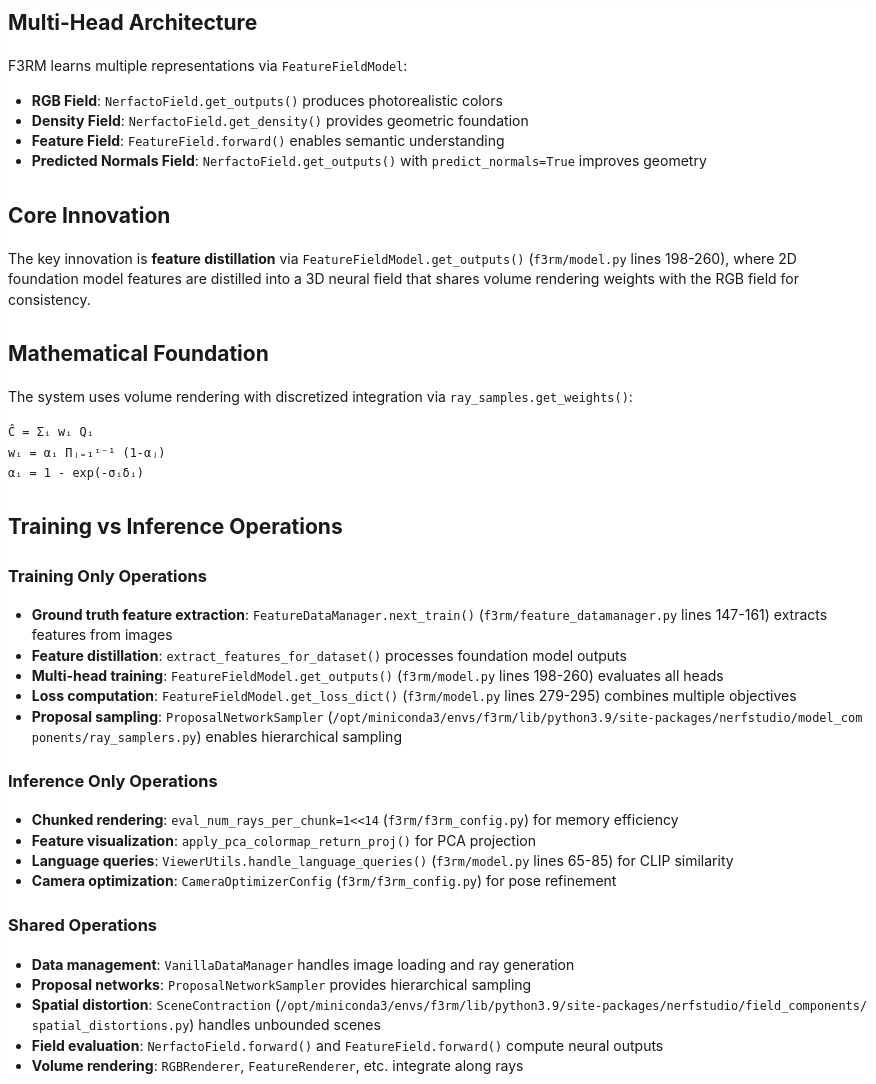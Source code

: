 ## Multi-Head Architecture

F3RM learns multiple representations via `FeatureFieldModel`:

- **RGB Field**: `NerfactoField.get_outputs()` produces photorealistic colors
- **Density Field**: `NerfactoField.get_density()` provides geometric foundation  
- **Feature Field**: `FeatureField.forward()` enables semantic understanding
- **Predicted Normals Field**: `NerfactoField.get_outputs()` with `predict_normals=True` improves geometry

## Core Innovation

The key innovation is **feature distillation** via `FeatureFieldModel.get_outputs()` (`f3rm/model.py` lines 198-260), where 2D foundation model features are distilled into a 3D neural field that shares volume rendering weights with the RGB field for consistency.

## Mathematical Foundation

The system uses volume rendering with discretized integration via `ray_samples.get_weights()`:
```
Ĉ = Σᵢ wᵢ Qᵢ
wᵢ = αᵢ Πⱼ₌₁ᶦ⁻¹ (1-αⱼ)  
αᵢ = 1 - exp(-σᵢδᵢ)
```

## Training vs Inference Operations

### Training Only Operations
- **Ground truth feature extraction**: `FeatureDataManager.next_train()` (`f3rm/feature_datamanager.py` lines 147-161) extracts features from images
- **Feature distillation**: `extract_features_for_dataset()` processes foundation model outputs
- **Multi-head training**: `FeatureFieldModel.get_outputs()` (`f3rm/model.py` lines 198-260) evaluates all heads
- **Loss computation**: `FeatureFieldModel.get_loss_dict()` (`f3rm/model.py` lines 279-295) combines multiple objectives
- **Proposal sampling**: `ProposalNetworkSampler` (`/opt/miniconda3/envs/f3rm/lib/python3.9/site-packages/nerfstudio/model_components/ray_samplers.py`) enables hierarchical sampling

### Inference Only Operations
- **Chunked rendering**: `eval_num_rays_per_chunk=1<<14` (`f3rm/f3rm_config.py`) for memory efficiency
- **Feature visualization**: `apply_pca_colormap_return_proj()` for PCA projection
- **Language queries**: `ViewerUtils.handle_language_queries()` (`f3rm/model.py` lines 65-85) for CLIP similarity
- **Camera optimization**: `CameraOptimizerConfig` (`f3rm/f3rm_config.py`) for pose refinement

### Shared Operations
- **Data management**: `VanillaDataManager` handles image loading and ray generation
- **Proposal networks**: `ProposalNetworkSampler` provides hierarchical sampling
- **Spatial distortion**: `SceneContraction` (`/opt/miniconda3/envs/f3rm/lib/python3.9/site-packages/nerfstudio/field_components/spatial_distortions.py`) handles unbounded scenes
- **Field evaluation**: `NerfactoField.forward()` and `FeatureField.forward()` compute neural outputs
- **Volume rendering**: `RGBRenderer`, `FeatureRenderer`, etc. integrate along rays
